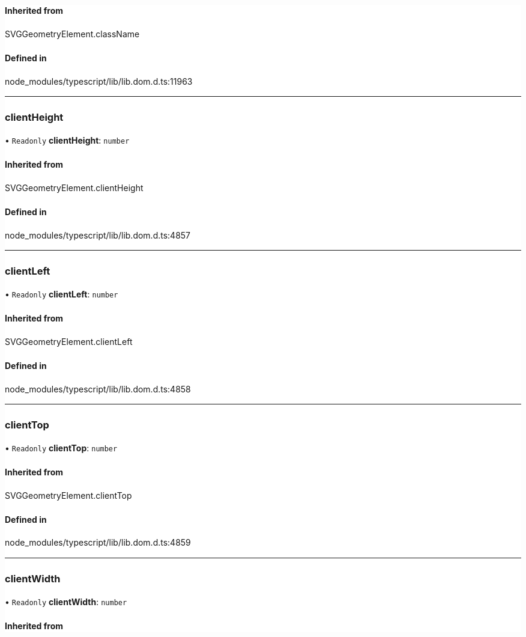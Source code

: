 #### Inherited from

SVGGeometryElement.className

#### Defined in

node_modules/typescript/lib/lib.dom.d.ts:11963

___

### clientHeight

• `Readonly` **clientHeight**: `number`

#### Inherited from

SVGGeometryElement.clientHeight

#### Defined in

node_modules/typescript/lib/lib.dom.d.ts:4857

___

### clientLeft

• `Readonly` **clientLeft**: `number`

#### Inherited from

SVGGeometryElement.clientLeft

#### Defined in

node_modules/typescript/lib/lib.dom.d.ts:4858

___

### clientTop

• `Readonly` **clientTop**: `number`

#### Inherited from

SVGGeometryElement.clientTop

#### Defined in

node_modules/typescript/lib/lib.dom.d.ts:4859

___

### clientWidth

• `Readonly` **clientWidth**: `number`

#### Inherited from
